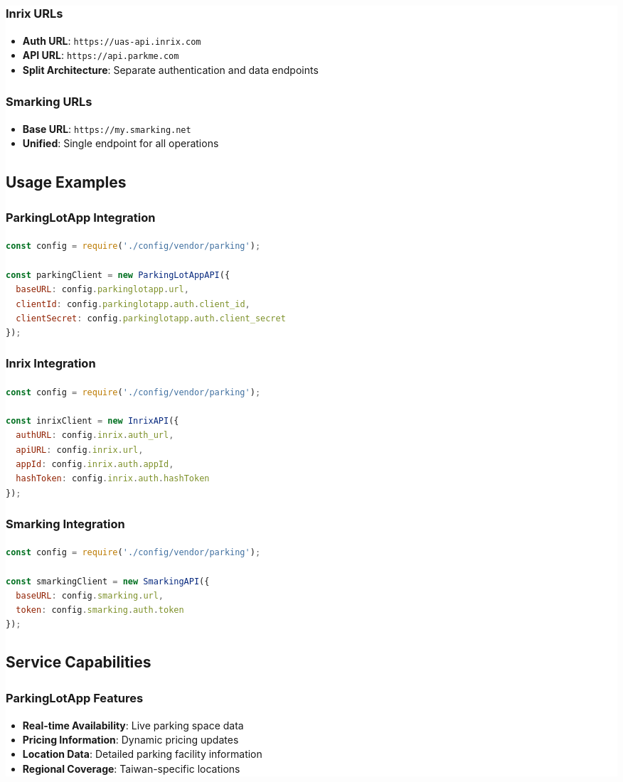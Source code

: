 ### Inrix URLs
- **Auth URL**: `https://uas-api.inrix.com`
- **API URL**: `https://api.parkme.com`
- **Split Architecture**: Separate authentication and data endpoints

### Smarking URLs
- **Base URL**: `https://my.smarking.net`
- **Unified**: Single endpoint for all operations

## Usage Examples

### ParkingLotApp Integration
```javascript
const config = require('./config/vendor/parking');

const parkingClient = new ParkingLotAppAPI({
  baseURL: config.parkinglotapp.url,
  clientId: config.parkinglotapp.auth.client_id,
  clientSecret: config.parkinglotapp.auth.client_secret
});
```

### Inrix Integration
```javascript
const config = require('./config/vendor/parking');

const inrixClient = new InrixAPI({
  authURL: config.inrix.auth_url,
  apiURL: config.inrix.url,
  appId: config.inrix.auth.appId,
  hashToken: config.inrix.auth.hashToken
});
```

### Smarking Integration
```javascript
const config = require('./config/vendor/parking');

const smarkingClient = new SmarkingAPI({
  baseURL: config.smarking.url,
  token: config.smarking.auth.token
});
```

## Service Capabilities

### ParkingLotApp Features
- **Real-time Availability**: Live parking space data
- **Pricing Information**: Dynamic pricing updates
- **Location Data**: Detailed parking facility information
- **Regional Coverage**: Taiwan-specific locations
